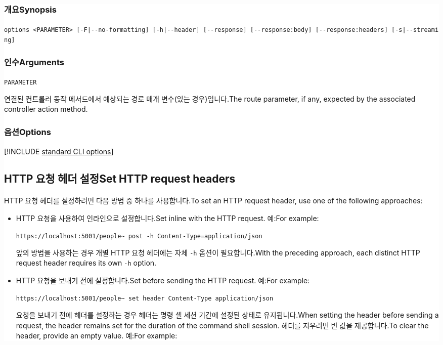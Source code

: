 ### <a name="synopsis"></a><span data-ttu-id="7a9a1-283">개요</span><span class="sxs-lookup"><span data-stu-id="7a9a1-283">Synopsis</span></span>

```console
options <PARAMETER> [-F|--no-formatting] [-h|--header] [--response] [--response:body] [--response:headers] [-s|--streaming]
```

### <a name="arguments"></a><span data-ttu-id="7a9a1-284">인수</span><span class="sxs-lookup"><span data-stu-id="7a9a1-284">Arguments</span></span>

`PARAMETER`

<span data-ttu-id="7a9a1-285">연결된 컨트롤러 동작 메서드에서 예상되는 경로 매개 변수(있는 경우)입니다.</span><span class="sxs-lookup"><span data-stu-id="7a9a1-285">The route parameter, if any, expected by the associated controller action method.</span></span>

### <a name="options"></a><span data-ttu-id="7a9a1-286">옵션</span><span class="sxs-lookup"><span data-stu-id="7a9a1-286">Options</span></span>

[!INCLUDE [standard CLI options](~/includes/http-repl/standard-options.md)]

## <a name="set-http-request-headers"></a><span data-ttu-id="7a9a1-287">HTTP 요청 헤더 설정</span><span class="sxs-lookup"><span data-stu-id="7a9a1-287">Set HTTP request headers</span></span>

<span data-ttu-id="7a9a1-288">HTTP 요청 헤더를 설정하려면 다음 방법 중 하나를 사용합니다.</span><span class="sxs-lookup"><span data-stu-id="7a9a1-288">To set an HTTP request header, use one of the following approaches:</span></span>

* <span data-ttu-id="7a9a1-289">HTTP 요청을 사용하여 인라인으로 설정합니다.</span><span class="sxs-lookup"><span data-stu-id="7a9a1-289">Set inline with the HTTP request.</span></span> <span data-ttu-id="7a9a1-290">예:</span><span class="sxs-lookup"><span data-stu-id="7a9a1-290">For example:</span></span>

    ```console
    https://localhost:5001/people~ post -h Content-Type=application/json
    ```
    
    <span data-ttu-id="7a9a1-291">앞의 방법을 사용하는 경우 개별 HTTP 요청 헤더에는 자체 `-h` 옵션이 필요합니다.</span><span class="sxs-lookup"><span data-stu-id="7a9a1-291">With the preceding approach, each distinct HTTP request header requires its own `-h` option.</span></span>

* <span data-ttu-id="7a9a1-292">HTTP 요청을 보내기 전에 설정합니다.</span><span class="sxs-lookup"><span data-stu-id="7a9a1-292">Set before sending the HTTP request.</span></span> <span data-ttu-id="7a9a1-293">예:</span><span class="sxs-lookup"><span data-stu-id="7a9a1-293">For example:</span></span>

    ```console
    https://localhost:5001/people~ set header Content-Type application/json
    ```
    
    <span data-ttu-id="7a9a1-294">요청을 보내기 전에 헤더를 설정하는 경우 헤더는 명령 셸 세션 기간에 설정된 상태로 유지됩니다.</span><span class="sxs-lookup"><span data-stu-id="7a9a1-294">When setting the header before sending a request, the header remains set for the duration of the command shell session.</span></span> <span data-ttu-id="7a9a1-295">헤더를 지우려면 빈 값을 제공합니다.</span><span class="sxs-lookup"><span data-stu-id="7a9a1-295">To clear the header, provide an empty value.</span></span> <span data-ttu-id="7a9a1-296">예:</span><span class="sxs-lookup"><span data-stu-id="7a9a1-296">For example:</span></span>
    
